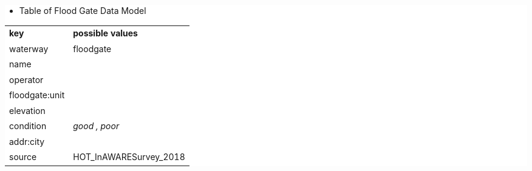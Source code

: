 


*   Table of Flood Gate Data Model

<table>
  <tr>
   <td>
<strong>key</strong>
   </td>
   <td><strong>possible values</strong>
   </td>
  </tr>
  <tr>
   <td>waterway
   </td>
   <td>floodgate
   </td>
  </tr>
  <tr>
   <td>name
   </td>
   <td><em><flood gate name></em>
   </td>
  </tr>
  <tr>
   <td>operator
   </td>
   <td><em><operator name></em>
   </td>
  </tr>
  <tr>
   <td>floodgate:unit
   </td>
   <td><em><number of gate></em>
   </td>
  </tr>
  <tr>
   <td>elevation
   </td>
   <td><em><elevation above sea level></em>
   </td>
  </tr>
  <tr>
   <td>condition
   </td>
   <td><em>good , poor</em>
   </td>
  </tr>
  <tr>
   <td>addr:city
   </td>
   <td><em><mapping city></em>
   </td>
  </tr>
  <tr>
   <td>source
   </td>
   <td>HOT_InAWARESurvey_2018
   </td>
  </tr>
</table>
